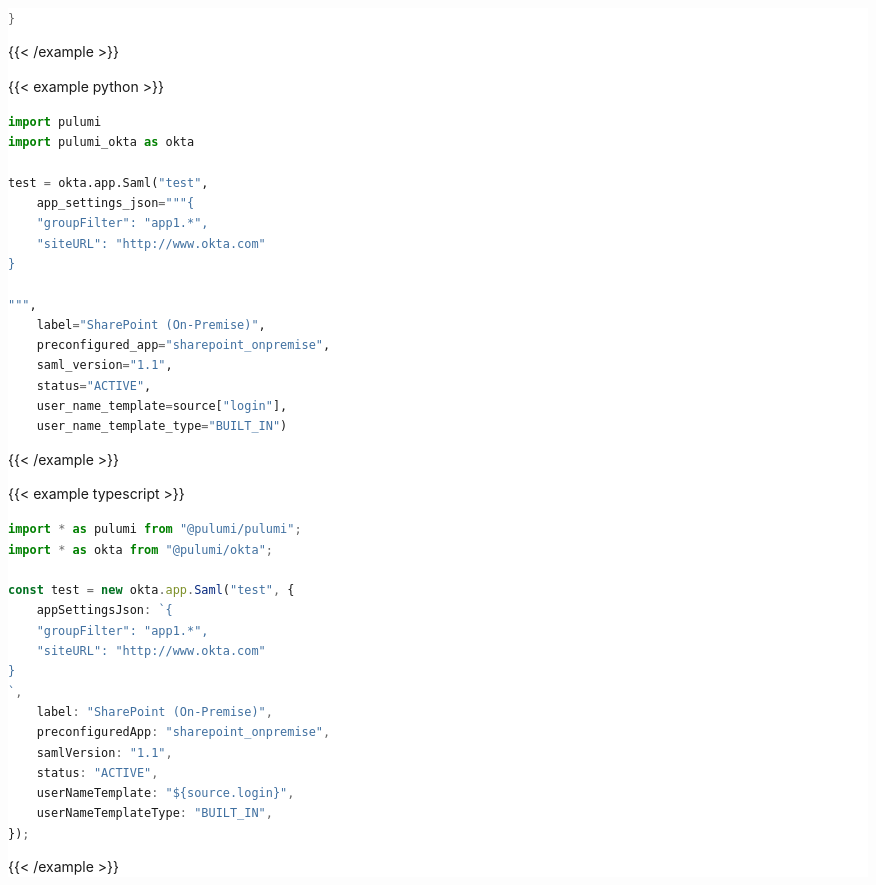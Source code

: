 ```go
}
```


{{< /example >}}


{{< example python >}}

```python
import pulumi
import pulumi_okta as okta

test = okta.app.Saml("test",
    app_settings_json="""{
    "groupFilter": "app1.*",
    "siteURL": "http://www.okta.com"
}

""",
    label="SharePoint (On-Premise)",
    preconfigured_app="sharepoint_onpremise",
    saml_version="1.1",
    status="ACTIVE",
    user_name_template=source["login"],
    user_name_template_type="BUILT_IN")
```


{{< /example >}}


{{< example typescript >}}


```typescript
import * as pulumi from "@pulumi/pulumi";
import * as okta from "@pulumi/okta";

const test = new okta.app.Saml("test", {
    appSettingsJson: `{
    "groupFilter": "app1.*",
    "siteURL": "http://www.okta.com"
}
`,
    label: "SharePoint (On-Premise)",
    preconfiguredApp: "sharepoint_onpremise",
    samlVersion: "1.1",
    status: "ACTIVE",
    userNameTemplate: "${source.login}",
    userNameTemplateType: "BUILT_IN",
});
```


{{< /example >}}


